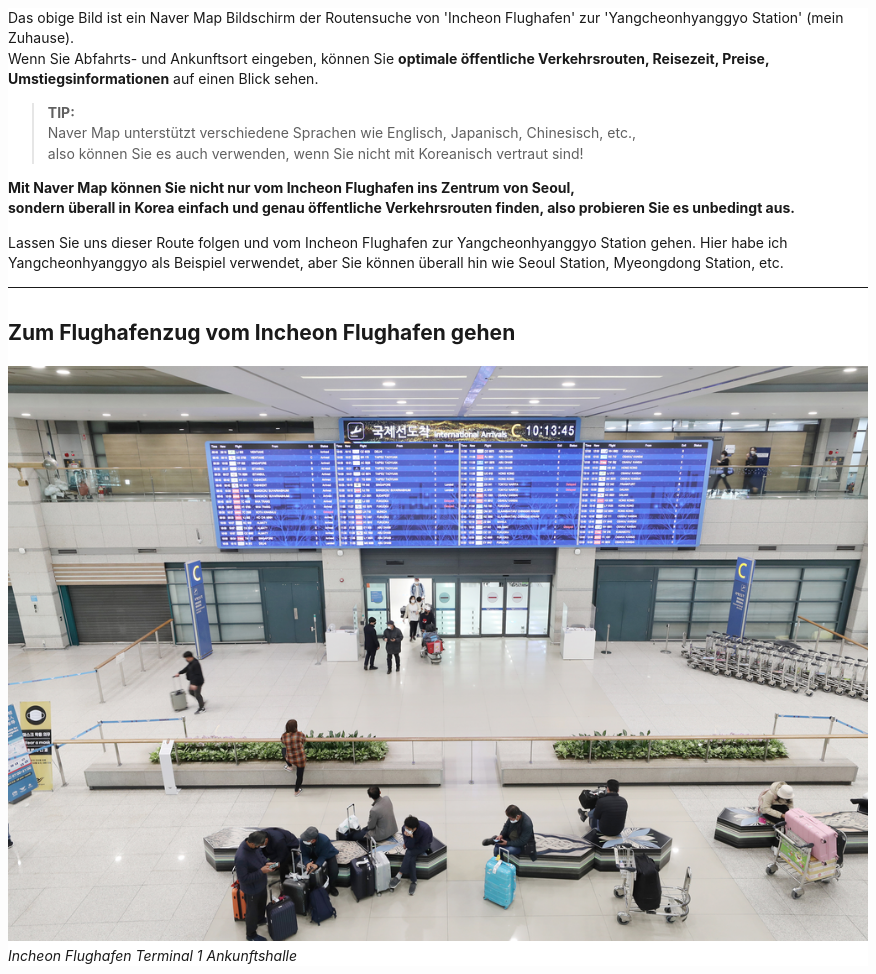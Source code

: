 Das obige Bild ist ein Naver Map Bildschirm der Routensuche von 'Incheon Flughafen' zur 'Yangcheonhyanggyo Station' (mein Zuhause).  
Wenn Sie Abfahrts- und Ankunftsort eingeben, können Sie **optimale öffentliche Verkehrsrouten, Reisezeit, Preise, Umstiegsinformationen** auf einen Blick sehen.

> **TIP:**  
> Naver Map unterstützt verschiedene Sprachen wie Englisch, Japanisch, Chinesisch, etc.,  
> also können Sie es auch verwenden, wenn Sie nicht mit Koreanisch vertraut sind!

**Mit Naver Map können Sie nicht nur vom Incheon Flughafen ins Zentrum von Seoul,  
sondern überall in Korea einfach und genau öffentliche Verkehrsrouten finden, also probieren Sie es unbedingt aus.**

Lassen Sie uns dieser Route folgen und vom Incheon Flughafen zur Yangcheonhyanggyo Station gehen.
Hier habe ich Yangcheonhyanggyo als Beispiel verwendet, aber Sie können überall hin wie Seoul Station, Myeongdong Station, etc.

---

## Zum Flughafenzug vom Incheon Flughafen gehen

![Incheon Flughafen Ankunftsszene (Terminal 1)](/assets/img/posts/incheonairport-to-seoul/incheon-airport-t1-arrival.JPG)
_Incheon Flughafen Terminal 1 Ankunftshalle_
